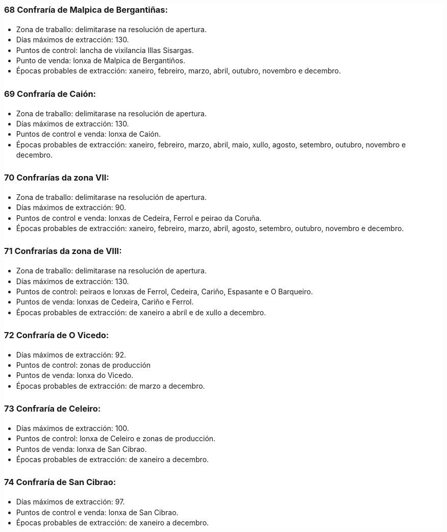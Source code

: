 ### 68 Confraría de Malpica de Bergantiñas:

* Zona de traballo: delimitarase na resolución de apertura.
* Días máximos de extracción: 130.
* Puntos de control: lancha de vixilancia Illas Sisargas.
* Punto de venda: lonxa de Malpica de Bergantiños.
* Épocas probables de extracción: xaneiro, febreiro, marzo, abril, outubro, novembro e decembro.

### 69 Confraría de Caión:

* Zona de traballo: delimitarase na resolución de apertura.
* Días máximos de extracción: 130.
* Puntos de control e venda: lonxa de Caión.
* Épocas probables de extracción: xaneiro, febreiro, marzo, abril, maio, xullo, agosto, setembro, outubro, novembro e decembro.

### 70 Confrarías da zona VII:

* Zona de traballo: delimitarase na resolución de apertura.
* Días máximos de extracción: 90.
* Puntos de control e venda: lonxas de Cedeira, Ferrol e peirao da Coruña.
* Épocas probables de extracción: xaneiro, febreiro, marzo, abril, agosto, setembro, outubro, novembro e decembro.

### 71 Confrarías da zona de VIII:

* Zona de traballo: delimitarase na resolución de apertura.
* Días máximos de extracción: 130.
* Puntos de control: peiraos e lonxas de Ferrol, Cedeira, Cariño, Espasante e O Barqueiro.
* Puntos de venda: lonxas de Cedeira, Cariño e Ferrol.
* Épocas probables de extracción: de xaneiro a abril e de xullo a decembro.

### 72 Confraría de O Vicedo:

* Días máximos de extracción: 92.
* Puntos de control: zonas de producción
* Puntos de venda: lonxa do Vicedo.
* Épocas probables de extracción: de marzo a decembro.

### 73 Confraría de Celeiro:

* Días máximos de extracción: 100.
* Puntos de control: lonxa de Celeiro e zonas de producción.
* Puntos de venda: lonxa de San Cibrao.
* Épocas probables de extracción: de xaneiro a decembro.

### 74 Confraría de San Cibrao:

* Días máximos de extracción: 97.
* Puntos de control e venda: lonxa de San Cibrao.
* Épocas probables de extracción: de xaneiro a decembro.
